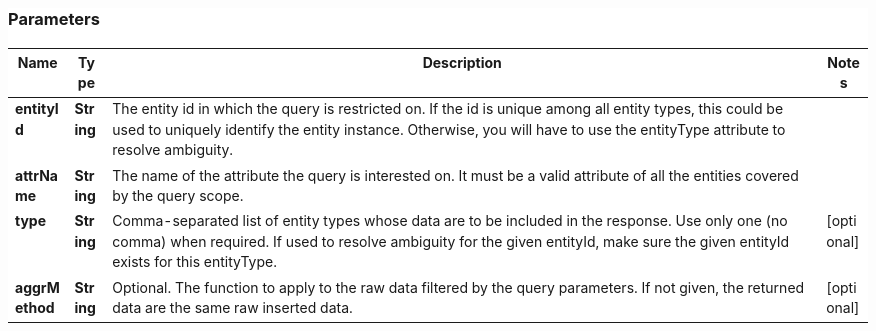 ### Parameters

| Name                  | Type       | Description                                                                                                                                                                                                                                                                                                                                                                                                                                                                                                                                                                                                                                                                                                                                                                                                                                                                         | Notes                        |
| --------------------- | ---------- | ----------------------------------------------------------------------------------------------------------------------------------------------------------------------------------------------------------------------------------------------------------------------------------------------------------------------------------------------------------------------------------------------------------------------------------------------------------------------------------------------------------------------------------------------------------------------------------------------------------------------------------------------------------------------------------------------------------------------------------------------------------------------------------------------------------------------------------------------------------------------------------- | ---------------------------- |
| **entityId**          | **String** | The entity id in which the query is restricted on. If the id is unique among all entity types, this could be used to uniquely identify the entity instance. Otherwise, you will have to use the entityType attribute to resolve ambiguity.                                                                                                                                                                                                                                                                                                                                                                                                                                                                                                                                                                                                                                          |
| **attrName**          | **String** | The name of the attribute the query is interested on. It must be a valid attribute of all the entities covered by the query scope.                                                                                                                                                                                                                                                                                                                                                                                                                                                                                                                                                                                                                                                                                                                                                  |
| **type**              | **String** | Comma-separated list of entity types whose data are to be included in the response. Use only one (no comma) when required. If used to resolve ambiguity for the given entityId, make sure the given entityId exists for this entityType.                                                                                                                                                                                                                                                                                                                                                                                                                                                                                                                                                                                                                                            | [optional]                   |
| **aggrMethod**        | **String** | Optional. The function to apply to the raw data filtered by the query parameters. If not given, the returned data are the same raw inserted data.                                                                                                                                                                                                                                                                                                                                                                                                                                                                                                                                                                                                                                                                                                                                   | [optional]                   |